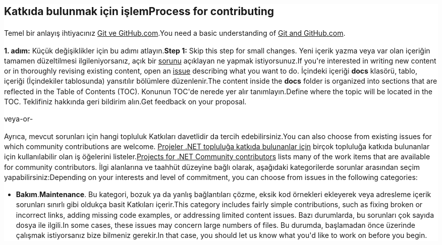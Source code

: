 ## <a name="process-for-contributing"></a><span data-ttu-id="9b91f-117">Katkıda bulunmak için işlem</span><span class="sxs-lookup"><span data-stu-id="9b91f-117">Process for contributing</span></span>

<span data-ttu-id="9b91f-118">Temel bir anlayış ihtiyacınız [Git ve GitHub.com](https://guides.github.com/activities/hello-world/).</span><span class="sxs-lookup"><span data-stu-id="9b91f-118">You need a basic understanding of [Git and GitHub.com](https://guides.github.com/activities/hello-world/).</span></span>

<span data-ttu-id="9b91f-119">**1. adım:** Küçük değişiklikler için bu adımı atlayın.</span><span class="sxs-lookup"><span data-stu-id="9b91f-119">**Step 1:** Skip this step for small changes.</span></span> <span data-ttu-id="9b91f-120">Yeni içerik yazma veya var olan içeriğin tamamen düzeltilmesi ilgileniyorsanız, açık bir [sorunu](https://github.com/dotnet/docs/issues) açıklayan ne yapmak istiyorsunuz.</span><span class="sxs-lookup"><span data-stu-id="9b91f-120">If you're interested in writing new content or in thoroughly revising existing content, open an [issue](https://github.com/dotnet/docs/issues) describing what you want to do.</span></span>
<span data-ttu-id="9b91f-121">İçindeki içeriği **docs** klasörü, tablo, içeriği (İçindekiler tablosunda) yansıtılır bölümlere düzenlenir.</span><span class="sxs-lookup"><span data-stu-id="9b91f-121">The content inside the **docs** folder is organized into sections that are reflected in the Table of Contents (TOC).</span></span> <span data-ttu-id="9b91f-122">Konunun TOC'de nerede yer alır tanımlayın.</span><span class="sxs-lookup"><span data-stu-id="9b91f-122">Define where the topic will be located in the TOC.</span></span> <span data-ttu-id="9b91f-123">Teklifiniz hakkında geri bildirim alın.</span><span class="sxs-lookup"><span data-stu-id="9b91f-123">Get feedback on your proposal.</span></span>

<span data-ttu-id="9b91f-124">veya</span><span class="sxs-lookup"><span data-stu-id="9b91f-124">-or-</span></span>

<span data-ttu-id="9b91f-125">Ayrıca, mevcut sorunları için hangi topluluk Katkıları davetlidir da tercih edebilirsiniz.</span><span class="sxs-lookup"><span data-stu-id="9b91f-125">You can also choose from existing issues for which community contributions are welcome.</span></span> <span data-ttu-id="9b91f-126">[Projeler .NET topluluğa katkıda bulunanlar için](https://github.com/dotnet/docs/projects/35) birçok topluluğa katkıda bulunanlar için kullanılabilir olan iş öğelerini listeler.</span><span class="sxs-lookup"><span data-stu-id="9b91f-126">[Projects for .NET Community contributors](https://github.com/dotnet/docs/projects/35) lists many of the work items that are available for community contributors.</span></span> <span data-ttu-id="9b91f-127">İlgi alanlarına ve taahhüt düzeyine bağlı olarak, aşağıdaki kategorilerde sorunlar arasından seçim yapabilirsiniz:</span><span class="sxs-lookup"><span data-stu-id="9b91f-127">Depending on your interests and level of commitment, you can choose from issues in the following categories:</span></span>

- <span data-ttu-id="9b91f-128">**Bakım**.</span><span class="sxs-lookup"><span data-stu-id="9b91f-128">**Maintenance**.</span></span> <span data-ttu-id="9b91f-129">Bu kategori, bozuk ya da yanlış bağlantıları çözme, eksik kod örnekleri ekleyerek veya adresleme içerik sorunları sınırlı gibi oldukça basit Katkıları içerir.</span><span class="sxs-lookup"><span data-stu-id="9b91f-129">This category includes fairly simple contributions, such as fixing broken or incorrect links, adding missing code examples, or addressing limited content issues.</span></span> <span data-ttu-id="9b91f-130">Bazı durumlarda, bu sorunları çok sayıda dosya ile ilgili.</span><span class="sxs-lookup"><span data-stu-id="9b91f-130">In some cases, these issues may concern large numbers of files.</span></span> <span data-ttu-id="9b91f-131">Bu durumda, başlamadan önce üzerinde çalışmak istiyorsanız bize bilmeniz gerekir.</span><span class="sxs-lookup"><span data-stu-id="9b91f-131">In that case, you should let us know what you'd like to work on before you begin.</span></span>
